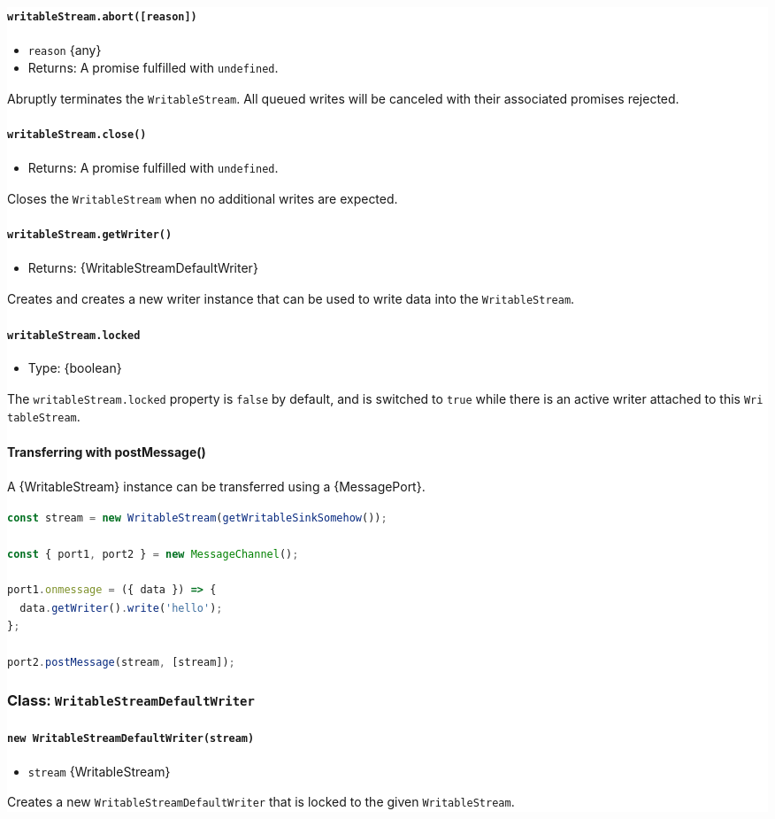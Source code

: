 #### `writableStream.abort([reason])`


* `reason` {any}
* Returns: A promise fulfilled with `undefined`.

Abruptly terminates the `WritableStream`. All queued writes will be
canceled with their associated promises rejected.

#### `writableStream.close()`


* Returns: A promise fulfilled with `undefined`.

Closes the `WritableStream` when no additional writes are expected.

#### `writableStream.getWriter()`


* Returns: {WritableStreamDefaultWriter}

Creates and creates a new writer instance that can be used to write
data into the `WritableStream`.

#### `writableStream.locked`


* Type: {boolean}

The `writableStream.locked` property is `false` by default, and is
switched to `true` while there is an active writer attached to this
`WritableStream`.

#### Transferring with postMessage()

A {WritableStream} instance can be transferred using a {MessagePort}.

```js
const stream = new WritableStream(getWritableSinkSomehow());

const { port1, port2 } = new MessageChannel();

port1.onmessage = ({ data }) => {
  data.getWriter().write('hello');
};

port2.postMessage(stream, [stream]);
```

### Class: `WritableStreamDefaultWriter`


#### `new WritableStreamDefaultWriter(stream)`


* `stream` {WritableStream}

Creates a new `WritableStreamDefaultWriter` that is locked to the given
`WritableStream`.


[Streams]: stream.md
[WHATWG Streams Standard]: https://streams.spec.whatwg.org/